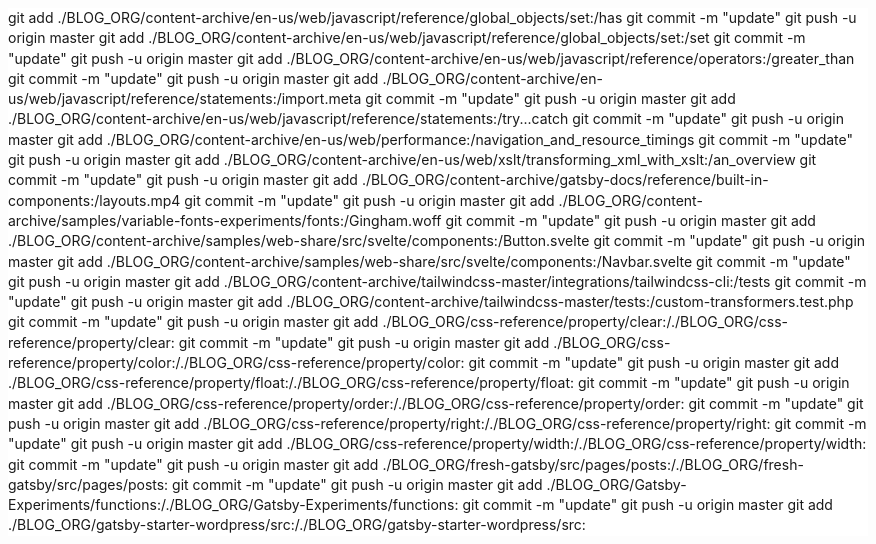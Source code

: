 git add ./BLOG_ORG/content-archive/en-us/web/javascript/reference/global_objects/set:/has
git commit -m "update" 
git push -u origin master
git add ./BLOG_ORG/content-archive/en-us/web/javascript/reference/global_objects/set:/set
git commit -m "update" 
git push -u origin master
git add ./BLOG_ORG/content-archive/en-us/web/javascript/reference/operators:/greater_than
git commit -m "update" 
git push -u origin master
git add ./BLOG_ORG/content-archive/en-us/web/javascript/reference/statements:/import.meta
git commit -m "update" 
git push -u origin master
git add ./BLOG_ORG/content-archive/en-us/web/javascript/reference/statements:/try...catch
git commit -m "update" 
git push -u origin master
git add ./BLOG_ORG/content-archive/en-us/web/performance:/navigation_and_resource_timings
git commit -m "update" 
git push -u origin master
git add ./BLOG_ORG/content-archive/en-us/web/xslt/transforming_xml_with_xslt:/an_overview
git commit -m "update" 
git push -u origin master
git add ./BLOG_ORG/content-archive/gatsby-docs/reference/built-in-components:/layouts.mp4
git commit -m "update" 
git push -u origin master
git add ./BLOG_ORG/content-archive/samples/variable-fonts-experiments/fonts:/Gingham.woff
git commit -m "update" 
git push -u origin master
git add ./BLOG_ORG/content-archive/samples/web-share/src/svelte/components:/Button.svelte
git commit -m "update" 
git push -u origin master
git add ./BLOG_ORG/content-archive/samples/web-share/src/svelte/components:/Navbar.svelte
git commit -m "update" 
git push -u origin master
git add ./BLOG_ORG/content-archive/tailwindcss-master/integrations/tailwindcss-cli:/tests
git commit -m "update" 
git push -u origin master
git add ./BLOG_ORG/content-archive/tailwindcss-master/tests:/custom-transformers.test.php
git commit -m "update" 
git push -u origin master
git add ./BLOG_ORG/css-reference/property/clear:/./BLOG_ORG/css-reference/property/clear:
git commit -m "update" 
git push -u origin master
git add ./BLOG_ORG/css-reference/property/color:/./BLOG_ORG/css-reference/property/color:
git commit -m "update" 
git push -u origin master
git add ./BLOG_ORG/css-reference/property/float:/./BLOG_ORG/css-reference/property/float:
git commit -m "update" 
git push -u origin master
git add ./BLOG_ORG/css-reference/property/order:/./BLOG_ORG/css-reference/property/order:
git commit -m "update" 
git push -u origin master
git add ./BLOG_ORG/css-reference/property/right:/./BLOG_ORG/css-reference/property/right:
git commit -m "update" 
git push -u origin master
git add ./BLOG_ORG/css-reference/property/width:/./BLOG_ORG/css-reference/property/width:
git commit -m "update" 
git push -u origin master
git add ./BLOG_ORG/fresh-gatsby/src/pages/posts:/./BLOG_ORG/fresh-gatsby/src/pages/posts:
git commit -m "update" 
git push -u origin master
git add ./BLOG_ORG/Gatsby-Experiments/functions:/./BLOG_ORG/Gatsby-Experiments/functions:
git commit -m "update" 
git push -u origin master
git add ./BLOG_ORG/gatsby-starter-wordpress/src:/./BLOG_ORG/gatsby-starter-wordpress/src: